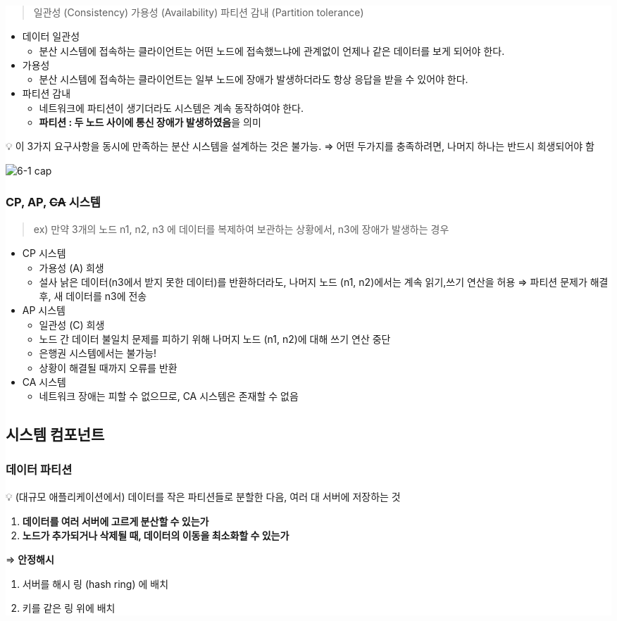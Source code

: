 > 일관성 (Consistency)
> 가용성 (Availability)
> 파티션 감내 (Partition tolerance)

- 데이터 일관성
  - 분산 시스템에 접속하는 클라이언트는 어떤 노드에 접속했느냐에 관계없이 언제나 같은 데이터를 보게 되어야 한다.
- 가용성
  - 분산 시스템에 접속하는 클라이언트는 일부 노드에 장애가 발생하더라도 항상 응답을 받을 수 있어야 한다.
- 파티션 감내
  - 네트워크에 파티션이 생기더라도 시스템은 계속 동작하여야 한다.
  - **파티션 : 두 노드 사이에 통신 장애가 발생하였음**을 의미

<aside>
💡 이 3가지 요구사항을 동시에 만족하는 분산 시스템을 설계하는 것은 불가능.
⇒ 어떤 두가지를 충족하려면, 나머지 하나는 반드시 희생되어야 함

</aside>

![6-1  cap](https://github.com/user-attachments/assets/26ab57c5-bad2-4405-8ad1-92bd2875c004)

### CP, AP, ~~CA~~ 시스템

> ex) 만약 3개의 노드 n1, n2, n3 에 데이터를 복제하여 보관하는 상황에서,
> n3에 장애가 발생하는 경우

- CP 시스템
  - 가용성 (A) 희생
  - 설사 낡은 데이터(n3에서 받지 못한 데이터)를 반환하더라도, 나머지 노드 (n1, n2)에서는 계속 읽기,쓰기 연산을 허용 ⇒ 파티션 문제가 해결 후, 새 데이터를 n3에 전송
- AP 시스템
  - 일관성 (C) 희생
  - 노드 간 데이터 불일치 문제를 피하기 위해 나머지 노드 (n1, n2)에 대해 쓰기 연산 중단
  - 은행권 시스템에서는 불가능!
  - 상황이 해결될 때까지 오류를 반환
- CA 시스템
  - 네트워크 장애는 피할 수 없으므로, CA 시스템은 존재할 수 없음

## 시스템 컴포넌트

### 데이터 파티션

<aside>
💡 (대규모 애플리케이션에서) 데이터를 작은 파티션들로 분할한 다음, 여러 대 서버에 저장하는 것

</aside>

1. **데이터를 여러 서버에 고르게 분산할 수 있는가**
2. **노드가 추가되거나 삭제될 때, 데이터의 이동을 최소화할 수 있는가**

⇒ **안정해시**

1. 서버를 해시 링 (hash ring) 에 배치

2. 키를 같은 링 위에 배치

